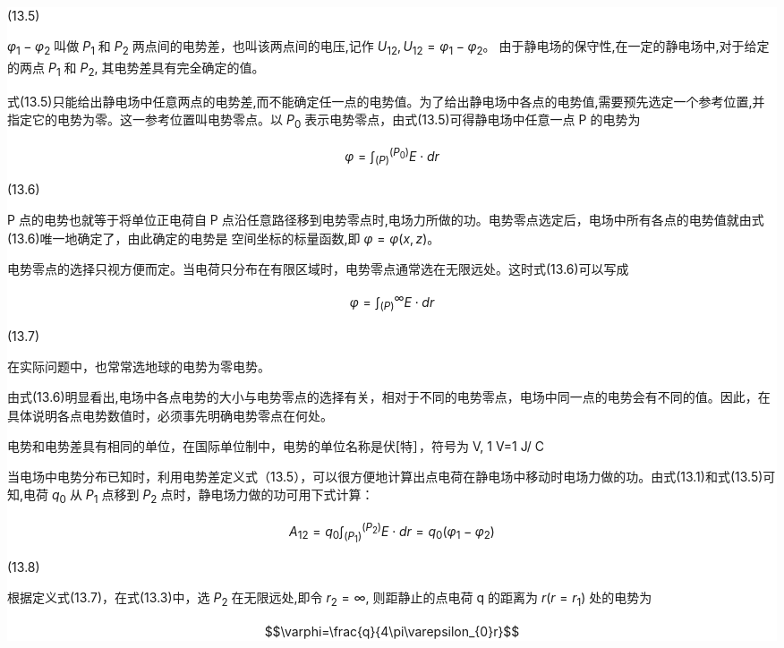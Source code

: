 



(13.5)



$\varphi_{1}-\varphi_{2}$ 叫做 $P_{1}$ 和 $P_{2}$ 两点间的电势差，也叫该两点间的电压,记作 $U_{12},U_{12}=\varphi_{1}-\varphi_{2}。$ 由于静电场的保守性,在一定的静电场中,对于给定的两点 $P_{1}$ 和 $P_{2},$ 其电势差具有完全确定的值。

式(13.5)只能给出静电场中任意两点的电势差,而不能确定任一点的电势值。为了给出静电场中各点的电势值,需要预先选定一个参考位置,并指定它的电势为零。这一参考位置叫电势零点。以 $P_{0}$ 表示电势零点，由式(13.5)可得静电场中任意一点 P 的电势为 



$$\varphi=\int_{(P)}^{\left(P_{0}\right)}E\cdot dr$$





(13.6)



P 点的电势也就等于将单位正电荷自 P 点沿任意路径移到电势零点时,电场力所做的功。电势零点选定后，电场中所有各点的电势值就由式(13.6)唯一地确定了，由此确定的电势是 空间坐标的标量函数,即 $\varphi=\varphi(x,z)。$ 

电势零点的选择只视方便而定。当电荷只分布在有限区域时，电势零点通常选在无限远处。这时式(13.6)可以写成 



$$\varphi=\int_{(P)}^{\infty}E\cdot dr$$





(13.7)



 在实际问题中，也常常选地球的电势为零电势。 

由式(13.6)明显看出,电场中各点电势的大小与电势零点的选择有关，相对于不同的电势零点，电场中同一点的电势会有不同的值。因此，在具体说明各点电势数值时，必须事先明确电势零点在何处。 

电势和电势差具有相同的单位，在国际单位制中，电势的单位名称是伏[特］，符号为 V, 1 V=1 J/ C 

当电场中电势分布已知时，利用电势差定义式（13.5），可以很方便地计算出点电荷在静电场中移动时电场力做的功。由式(13.1)和式(13.5)可知,电荷 $q_{0}$ 从 $P_{1}$ 点移到 $P_{2}$ 点时，静电场力做的功可用下式计算： 



$$A_{12}=q_{0}\int_{\left(P_{1}\right)}^{\left(P_{2}\right)} E\cdot d r=q_{0}\left(\varphi_{1}-\varphi_{2}\right)$$





(13.8)



 根据定义式(13.7)，在式(13.3)中，选 $P_{2}$ 在无限远处,即令 $r_{2}=\infty,$ 则距静止的点电荷 q 的距离为 $r\left(r=r_{1}\right)$ 处的电势为 



$$\varphi=\frac{q}{4\pi\varepsilon_{0}r}$$



